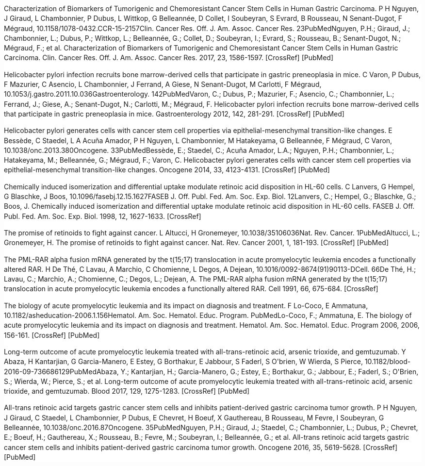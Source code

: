 Characterization of Biomarkers of Tumorigenic and Chemoresistant Cancer Stem Cells in Human Gastric Carcinoma. P H Nguyen, J Giraud, L Chambonnier, P Dubus, L Wittkop, G Belleannée, D Collet, I Soubeyran, S Evrard, B Rousseau, N Senant-Dugot, F Mégraud, 10.1158/1078-0432.CCR-15-2157Clin. Cancer Res. Off. J. Am. Assoc. Cancer Res. 23PubMedNguyen, P.H.; Giraud, J.; Chambonnier, L.; Dubus, P.; Wittkop, L.; Belleannée, G.; Collet, D.; Soubeyran, I.; Evrard, S.; Rousseau, B.; Senant-Dugot, N.; Mégraud, F.; et al. Characterization of Biomarkers of Tumorigenic and Chemoresistant Cancer Stem Cells in Human Gastric Carcinoma. Clin. Cancer Res. Off. J. Am. Assoc. Cancer Res. 2017, 23, 1586-1597. [CrossRef] [PubMed]

Helicobacter pylori infection recruits bone marrow-derived cells that participate in gastric preneoplasia in mice. C Varon, P Dubus, F Mazurier, C Asencio, L Chambonnier, J Ferrand, A Giese, N Senant-Dugot, M Carlotti, F Mégraud, 10.1053/j.gastro.2011.10.036Gastroenterology. 142PubMedVaron, C.; Dubus, P.; Mazurier, F.; Asencio, C.; Chambonnier, L.; Ferrand, J.; Giese, A.; Senant-Dugot, N.; Carlotti, M.; Mégraud, F. Helicobacter pylori infection recruits bone marrow-derived cells that participate in gastric preneoplasia in mice. Gastroenterology 2012, 142, 281-291. [CrossRef] [PubMed]

Helicobacter pylori generates cells with cancer stem cell properties via epithelial-mesenchymal transition-like changes. E Bessède, C Staedel, L A Acuña Amador, P H Nguyen, L Chambonnier, M Hatakeyama, G Belleannée, F Mégraud, C Varon, 10.1038/onc.2013.380Oncogene. 33PubMedBessède, E.; Staedel, C.; Acuña Amador, L.A.; Nguyen, P.H.; Chambonnier, L.; Hatakeyama, M.; Belleannée, G.; Mégraud, F.; Varon, C. Helicobacter pylori generates cells with cancer stem cell properties via epithelial-mesenchymal transition-like changes. Oncogene 2014, 33, 4123-4131. [CrossRef] [PubMed]

Chemically induced isomerization and differential uptake modulate retinoic acid disposition in HL-60 cells. C Lanvers, G Hempel, G Blaschke, J Boos, 10.1096/fasebj.12.15.1627FASEB J. Off. Publ. Fed. Am. Soc. Exp. Biol. 12Lanvers, C.; Hempel, G.; Blaschke, G.; Boos, J. Chemically induced isomerization and differential uptake modulate retinoic acid disposition in HL-60 cells. FASEB J. Off. Publ. Fed. Am. Soc. Exp. Biol. 1998, 12, 1627-1633. [CrossRef]

The promise of retinoids to fight against cancer. L Altucci, H Gronemeyer, 10.1038/35106036Nat. Rev. Cancer. 1PubMedAltucci, L.; Gronemeyer, H. The promise of retinoids to fight against cancer. Nat. Rev. Cancer 2001, 1, 181-193. [CrossRef] [PubMed]

The PML-RAR alpha fusion mRNA generated by the t(15;17) translocation in acute promyelocytic leukemia encodes a functionally altered RAR. H De Thé, C Lavau, A Marchio, C Chomienne, L Degos, A Dejean, 10.1016/0092-8674(91)90113-DCell. 66De Thé, H.; Lavau, C.; Marchio, A.; Chomienne, C.; Degos, L.; Dejean, A. The PML-RAR alpha fusion mRNA generated by the t(15;17) translocation in acute promyelocytic leukemia encodes a functionally altered RAR. Cell 1991, 66, 675-684. [CrossRef]

The biology of acute promyelocytic leukemia and its impact on diagnosis and treatment. F Lo-Coco, E Ammatuna, 10.1182/asheducation-2006.1.156Hematol. Am. Soc. Hematol. Educ. Program. PubMedLo-Coco, F.; Ammatuna, E. The biology of acute promyelocytic leukemia and its impact on diagnosis and treatment. Hematol. Am. Soc. Hematol. Educ. Program 2006, 2006, 156-161. [CrossRef] [PubMed]

Long-term outcome of acute promyelocytic leukemia treated with all-trans-retinoic acid, arsenic trioxide, and gemtuzumab. Y Abaza, H Kantarjian, G Garcia-Manero, E Estey, G Borthakur, E Jabbour, S Faderl, S O&apos;brien, W Wierda, S Pierce, 10.1182/blood-2016-09-736686129PubMedAbaza, Y.; Kantarjian, H.; Garcia-Manero, G.; Estey, E.; Borthakur, G.; Jabbour, E.; Faderl, S.; O'Brien, S.; Wierda, W.; Pierce, S.; et al. Long-term outcome of acute promyelocytic leukemia treated with all-trans-retinoic acid, arsenic trioxide, and gemtuzumab. Blood 2017, 129, 1275-1283. [CrossRef] [PubMed]

All-trans retinoic acid targets gastric cancer stem cells and inhibits patient-derived gastric carcinoma tumor growth. P H Nguyen, J Giraud, C Staedel, L Chambonnier, P Dubus, E Chevret, H Boeuf, X Gauthereau, B Rousseau, M Fevre, I Soubeyran, G Belleannée, 10.1038/onc.2016.87Oncogene. 35PubMedNguyen, P.H.; Giraud, J.; Staedel, C.; Chambonnier, L.; Dubus, P.; Chevret, E.; Boeuf, H.; Gauthereau, X.; Rousseau, B.; Fevre, M.; Soubeyran, I.; Belleannée, G.; et al. All-trans retinoic acid targets gastric cancer stem cells and inhibits patient-derived gastric carcinoma tumor growth. Oncogene 2016, 35, 5619-5628. [CrossRef] [PubMed]
